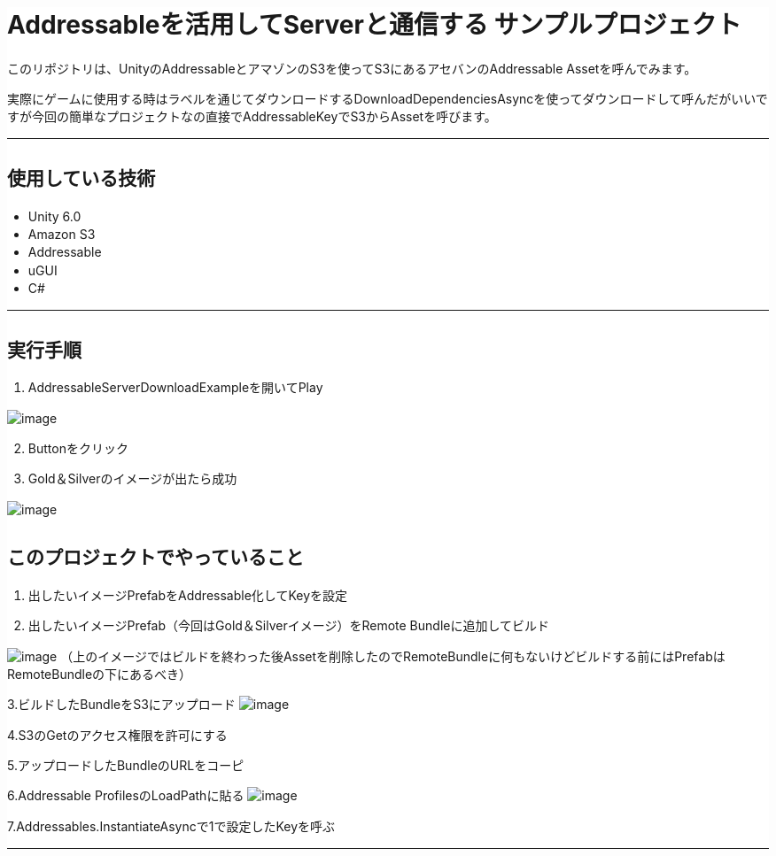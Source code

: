 # Addressableを活用してServerと通信する サンプルプロジェクト

このリポジトリは、UnityのAddressableとアマゾンのS3を使ってS3にあるアセバンのAddressable Assetを呼んでみます。

実際にゲームに使用する時はラベルを通じてダウンロードするDownloadDependenciesAsyncを使ってダウンロードして呼んだがいいですが今回の簡単なプロジェクトなの直接でAddressableKeyでS3からAssetを呼びます。

---

## 使用している技術

- Unity 6.0
- Amazon S3
- Addressable
- uGUI
- C#

---

## 実行手順

1. AddressableServerDownloadExampleを開いてPlay
<img width="1381" alt="image" src="https://github.com/user-attachments/assets/de5d1b7d-0113-456c-becc-baea2374def3" />

2. Buttonをクリック

3. Gold＆Silverのイメージが出たら成功
<img width="1348" alt="image" src="https://github.com/user-attachments/assets/21a620db-aead-4387-a9b8-a1f7e9f3b053" />

## このプロジェクトでやっていること

1. 出したいイメージPrefabをAddressable化してKeyを設定
   
2. 出したいイメージPrefab（今回はGold＆Silverイメージ）をRemote Bundleに追加してビルド
<img width="744" alt="image" src="https://github.com/user-attachments/assets/c3eca24a-a0b2-4aef-bfad-ae67ecefb2db" />
（上のイメージではビルドを終わった後Assetを削除したのでRemoteBundleに何もないけどビルドする前にはPrefabはRemoteBundleの下にあるべき）

3.ビルドしたBundleをS3にアップロード
![image](https://github.com/user-attachments/assets/95dcae0c-22f3-40a5-a202-4722809486b2)

4.S3のGetのアクセス権限を許可にする

5.アップロードしたBundleのURLをコーピ

6.Addressable ProfilesのLoadPathに貼る
<img width="911" alt="image" src="https://github.com/user-attachments/assets/2b092b52-8546-4616-86fa-1439f260ca77" />

7.Addressables.InstantiateAsyncで1で設定したKeyを呼ぶ

---

